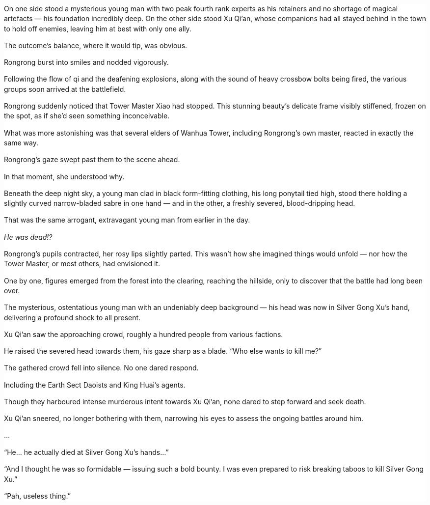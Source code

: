 On one side stood a mysterious young man with two peak fourth rank experts as his retainers and no shortage of magical artefacts — his foundation incredibly deep. On the other side stood Xu Qi’an, whose companions had all stayed behind in the town to hold off enemies, leaving him at best with only one ally.

The outcome’s balance, where it would tip, was obvious.

Rongrong burst into smiles and nodded vigorously.

Following the flow of qi and the deafening explosions, along with the sound of heavy crossbow bolts being fired, the various groups soon arrived at the battlefield.

Rongrong suddenly noticed that Tower Master Xiao had stopped. This stunning beauty’s delicate frame visibly stiffened, frozen on the spot, as if she’d seen something inconceivable.

What was more astonishing was that several elders of Wanhua Tower, including Rongrong’s own master, reacted in exactly the same way.

Rongrong’s gaze swept past them to the scene ahead.

In that moment, she understood why.

Beneath the deep night sky, a young man clad in black form-fitting clothing, his long ponytail tied high, stood there holding a slightly curved narrow-bladed sabre in one hand — and in the other, a freshly severed, blood-dripping head.

That was the same arrogant, extravagant young man from earlier in the day.

*He was dead!?*

Rongrong’s pupils contracted, her rosy lips slightly parted. This wasn’t how she imagined things would unfold — nor how the Tower Master, or most others, had envisioned it.

One by one, figures emerged from the forest into the clearing, reaching the hillside, only to discover that the battle had long been over.

The mysterious, ostentatious young man with an undeniably deep background — his head was now in Silver Gong Xu’s hand, delivering a profound shock to all present.

Xu Qi’an saw the approaching crowd, roughly a hundred people from various factions.

He raised the severed head towards them, his gaze sharp as a blade. “Who else wants to kill me?”

The gathered crowd fell into silence. No one dared respond.

Including the Earth Sect Daoists and King Huai’s agents.

Though they harboured intense murderous intent towards Xu Qi’an, none dared to step forward and seek death.

Xu Qi’an sneered, no longer bothering with them, narrowing his eyes to assess the ongoing battles around him.

…

“He… he actually died at Silver Gong Xu’s hands…”

“And I thought he was so formidable — issuing such a bold bounty. I was even prepared to risk breaking taboos to kill Silver Gong Xu.”

“Pah, useless thing.”
